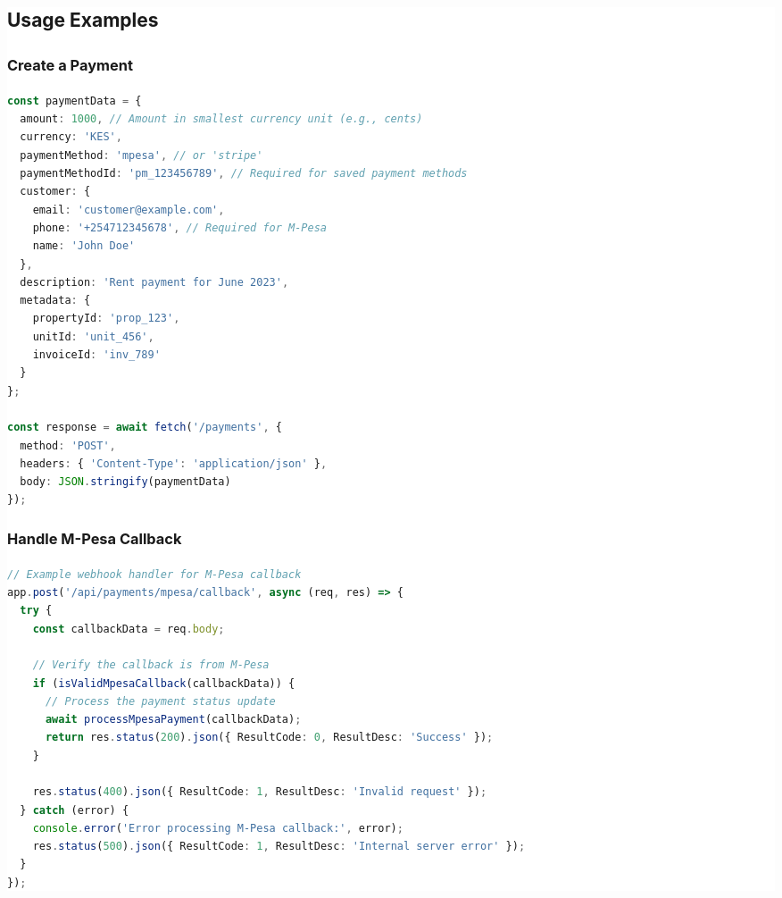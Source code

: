 ## Usage Examples

### Create a Payment
```typescript
const paymentData = {
  amount: 1000, // Amount in smallest currency unit (e.g., cents)
  currency: 'KES',
  paymentMethod: 'mpesa', // or 'stripe'
  paymentMethodId: 'pm_123456789', // Required for saved payment methods
  customer: {
    email: 'customer@example.com',
    phone: '+254712345678', // Required for M-Pesa
    name: 'John Doe'
  },
  description: 'Rent payment for June 2023',
  metadata: {
    propertyId: 'prop_123',
    unitId: 'unit_456',
    invoiceId: 'inv_789'
  }
};

const response = await fetch('/payments', {
  method: 'POST',
  headers: { 'Content-Type': 'application/json' },
  body: JSON.stringify(paymentData)
});
```

### Handle M-Pesa Callback
```typescript
// Example webhook handler for M-Pesa callback
app.post('/api/payments/mpesa/callback', async (req, res) => {
  try {
    const callbackData = req.body;
    
    // Verify the callback is from M-Pesa
    if (isValidMpesaCallback(callbackData)) {
      // Process the payment status update
      await processMpesaPayment(callbackData);
      return res.status(200).json({ ResultCode: 0, ResultDesc: 'Success' });
    }
    
    res.status(400).json({ ResultCode: 1, ResultDesc: 'Invalid request' });
  } catch (error) {
    console.error('Error processing M-Pesa callback:', error);
    res.status(500).json({ ResultCode: 1, ResultDesc: 'Internal server error' });
  }
});
```
